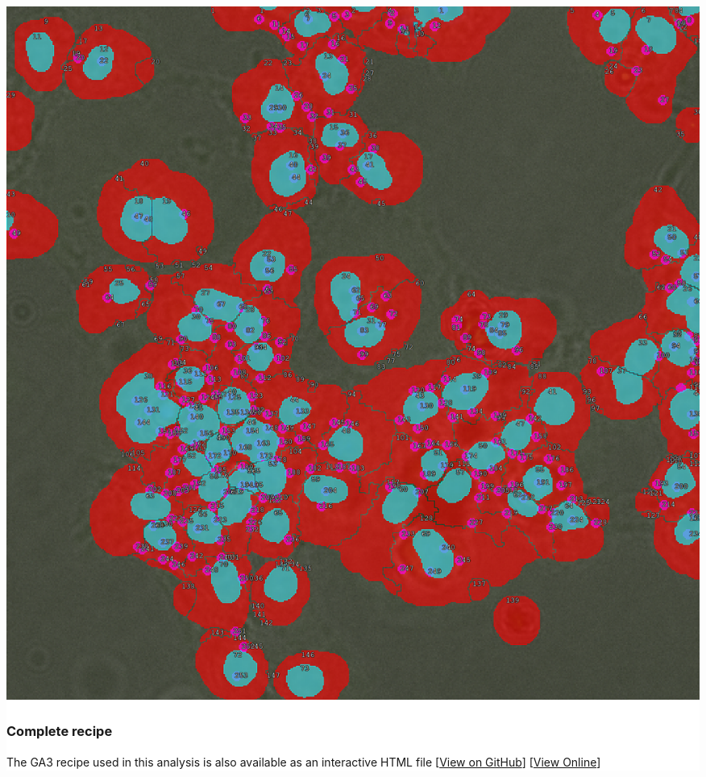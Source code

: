 ![image](images/01_input_binaries.png "Image 2 - highlighted cells, nuclei")

### Complete recipe

The GA3 recipe used in this analysis is also available as an interactive HTML file [[View on GitHub](./recipe.html)] [[View Online](https://laboratory-imaging.github.io/GA3-examples/NIS_v6.10/26-Spot_Location/recipe.html)]
